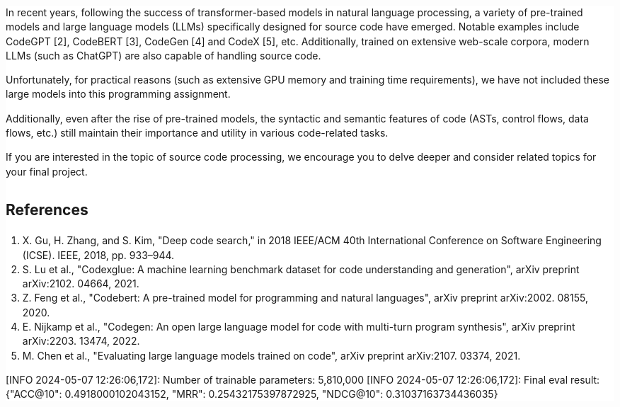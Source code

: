 In recent years, following the success of transformer-based models in natural language processing, a variety of pre-trained models and large language models (LLMs) specifically designed for source code have emerged. Notable examples include CodeGPT [2], CodeBERT [3], CodeGen [4] and CodeX [5], etc. Additionally, trained on extensive web-scale corpora, modern LLMs (such as ChatGPT) are also capable of handling source code.

Unfortunately, for practical reasons (such as extensive GPU memory and training time requirements), we have not included these large models into this programming assignment.

Additionally, even after the rise of pre-trained models, the syntactic and semantic features of code (ASTs, control flows, data flows, etc.) still maintain their importance and utility in various code-related tasks.

If you are interested in the topic of source code processing, we encourage you to delve deeper and consider related topics for your final project.

## References

1. X. Gu, H. Zhang, and S. Kim, "Deep code search," in 2018 IEEE/ACM 40th International Conference on Software Engineering (ICSE). IEEE, 2018, pp. 933–944.
2. S. Lu et al., "Codexglue: A machine learning benchmark dataset for code understanding and generation", arXiv preprint arXiv:2102. 04664, 2021.
3. Z. Feng et al., "Codebert: A pre-trained model for programming and natural languages", arXiv preprint arXiv:2002. 08155, 2020.
4. E. Nijkamp et al., "Codegen: An open large language model for code with multi-turn program synthesis", arXiv preprint arXiv:2203. 13474, 2022.
5. M. Chen et al., "Evaluating large language models trained on code", arXiv preprint arXiv:2107. 03374, 2021.


[INFO 2024-05-07 12:26:06,172]: Number of trainable parameters: 5,810,000
[INFO 2024-05-07 12:26:06,172]: Final eval result: {"ACC@10": 0.4918000102043152, "MRR": 0.25432175397872925, "NDCG@10": 0.31037163734436035}